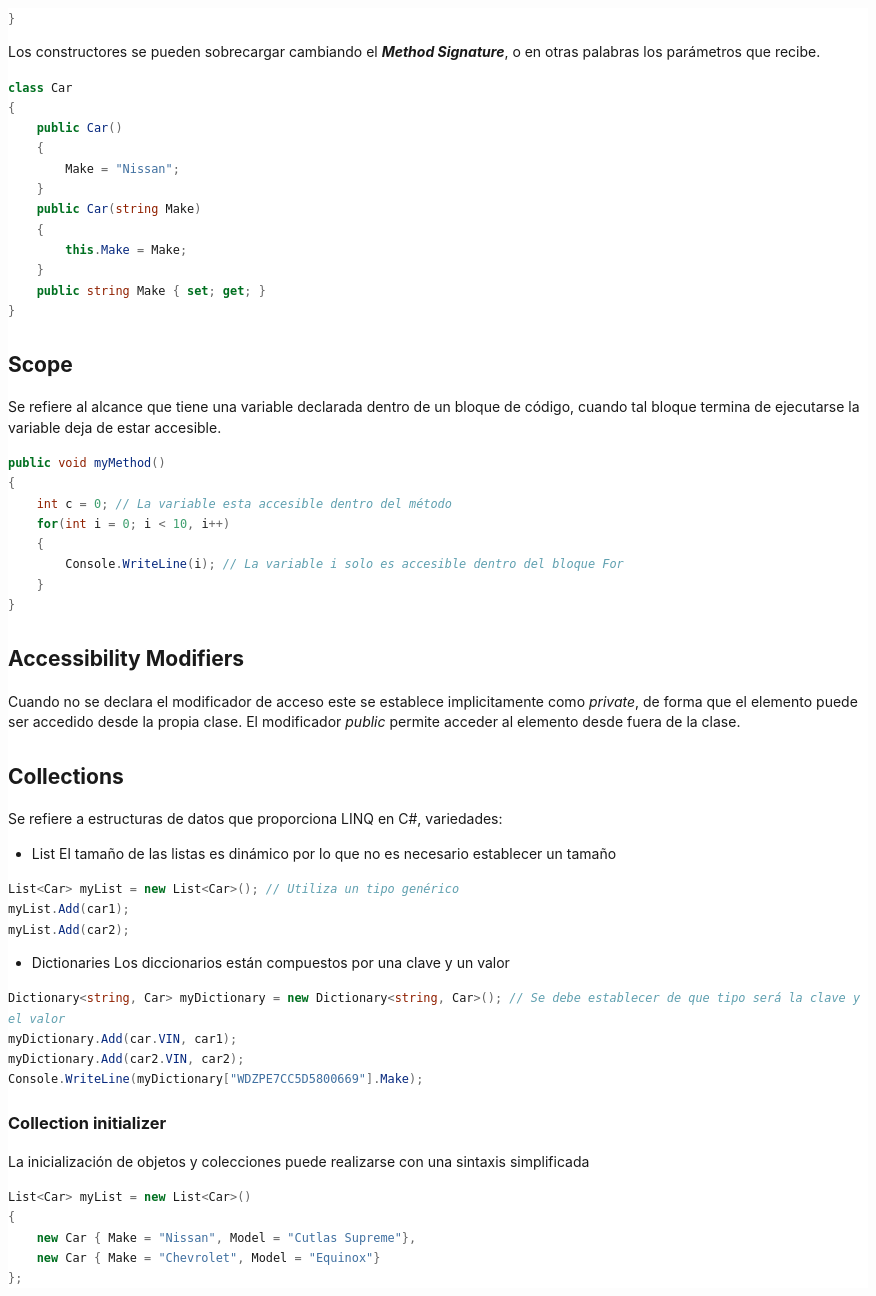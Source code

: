 ```C#
}
``` 
Los constructores se pueden sobrecargar cambiando el ***Method Signature***, o en otras palabras los parámetros que recibe.
```C#
class Car
{
	public Car()
	{
		Make = "Nissan";
	}
	public Car(string Make)
	{
		this.Make = Make;
	}
	public string Make { set; get; }
}
``` 
## Scope
Se refiere al alcance que tiene una variable declarada dentro de un bloque de código, cuando tal bloque termina de ejecutarse la variable deja de estar accesible. 
```C#
public void myMethod()
{
	int c = 0; // La variable esta accesible dentro del método
	for(int i = 0; i < 10, i++)
	{
		Console.WriteLine(i); // La variable i solo es accesible dentro del bloque For
	}
}
```
## Accessibility Modifiers
Cuando no se declara el modificador de acceso este se establece implicitamente como *private*,  de forma que el elemento puede ser accedido desde la propia clase.
El modificador *public* permite acceder al elemento desde fuera de la clase.
## Collections
Se refiere a estructuras de datos que proporciona LINQ en C#, variedades:
- List
El tamaño de las listas es dinámico por lo que no es necesario establecer un tamaño
```C#
List<Car> myList = new List<Car>(); // Utiliza un tipo genérico
myList.Add(car1);
myList.Add(car2);
```
- Dictionaries
Los diccionarios están compuestos por una clave y un valor
```C#
Dictionary<string, Car> myDictionary = new Dictionary<string, Car>(); // Se debe establecer de que tipo será la clave y el valor
myDictionary.Add(car.VIN, car1);
myDictionary.Add(car2.VIN, car2);
Console.WriteLine(myDictionary["WDZPE7CC5D5800669"].Make);
```
### Collection initializer
La inicialización de objetos y colecciones puede realizarse con una sintaxis simplificada
```C#
List<Car> myList = new List<Car>()
{
	new Car { Make = "Nissan", Model = "Cutlas Supreme"},
	new Car { Make = "Chevrolet", Model = "Equinox"}
};
```